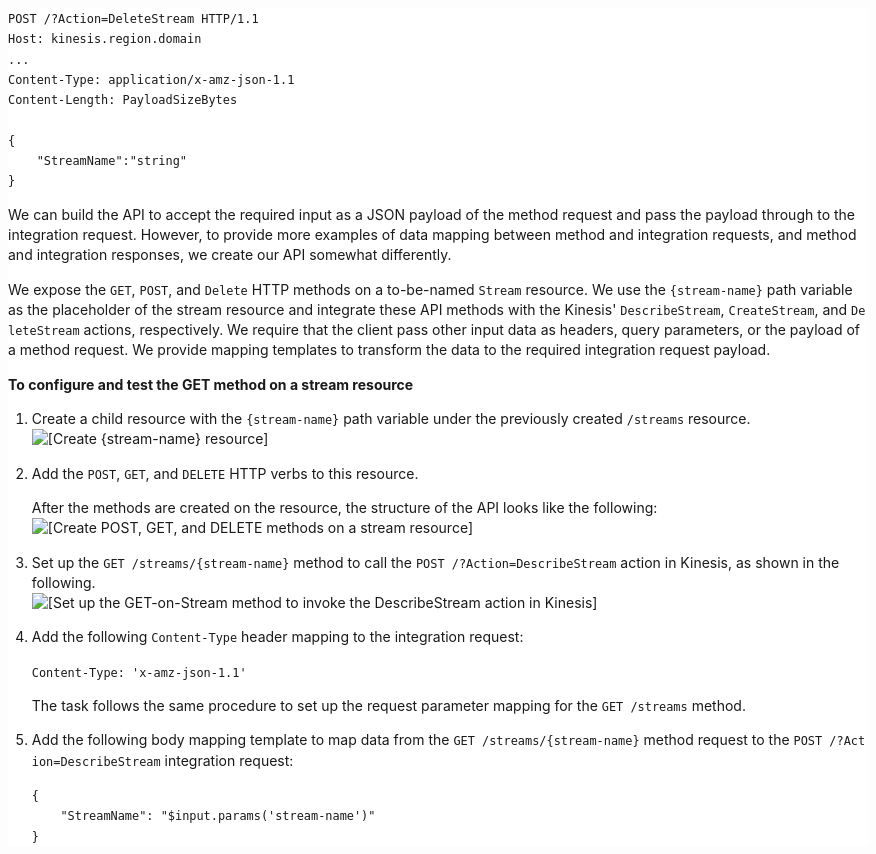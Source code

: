 ```
POST /?Action=DeleteStream HTTP/1.1
Host: kinesis.region.domain
...
Content-Type: application/x-amz-json-1.1
Content-Length: PayloadSizeBytes

{
    "StreamName":"string"
}
```

 We can build the API to accept the required input as a JSON payload of the method request and pass the payload through to the integration request\. However, to provide more examples of data mapping between method and integration requests, and method and integration responses, we create our API somewhat differently\. 

 We expose the `GET`, `POST`, and `Delete` HTTP methods on a to\-be\-named `Stream` resource\. We use the `{stream-name}` path variable as the placeholder of the stream resource and integrate these API methods with the Kinesis' `DescribeStream`, `CreateStream`, and `DeleteStream` actions, respectively\. We require that the client pass other input data as headers, query parameters, or the payload of a method request\. We provide mapping templates to transform the data to the required integration request payload\. 

**To configure and test the GET method on a stream resource**

1.  Create a child resource with the `{stream-name}` path variable under the previously created `/streams` resource\.   
![\[Create {stream-name} resource\]](http://docs.aws.amazon.com/apigateway/latest/developerguide/images/api-gateway-kinesis-proxy-setup-streams-stream-resource.png)

1.  Add the `POST`, `GET`, and `DELETE` HTTP verbs to this resource\.

    After the methods are created on the resource, the structure of the API looks like the following:   
![\[Create POST, GET, and DELETE methods on a stream resource\]](http://docs.aws.amazon.com/apigateway/latest/developerguide/images/api-gateway-kinesis-proxy-setup-streams-stream-methods.png)

1. Set up the `GET /streams/{stream-name}` method to call the `POST /?Action=DescribeStream` action in Kinesis, as shown in the following\.   
![\[Set up the GET-on-Stream method to invoke the DescribeStream action in Kinesis\]](http://docs.aws.amazon.com/apigateway/latest/developerguide/images/api-gateway-kinesis-proxy-setup-streams-stream-get-method.png)

1. Add the following `Content-Type` header mapping to the integration request:

   ```
   Content-Type: 'x-amz-json-1.1'
   ```

   The task follows the same procedure to set up the request parameter mapping for the `GET /streams` method\.

1. Add the following body mapping template to map data from the `GET /streams/{stream-name}` method request to the `POST /?Action=DescribeStream` integration request:

   ```
   {
       "StreamName": "$input.params('stream-name')"
   }
   ```
